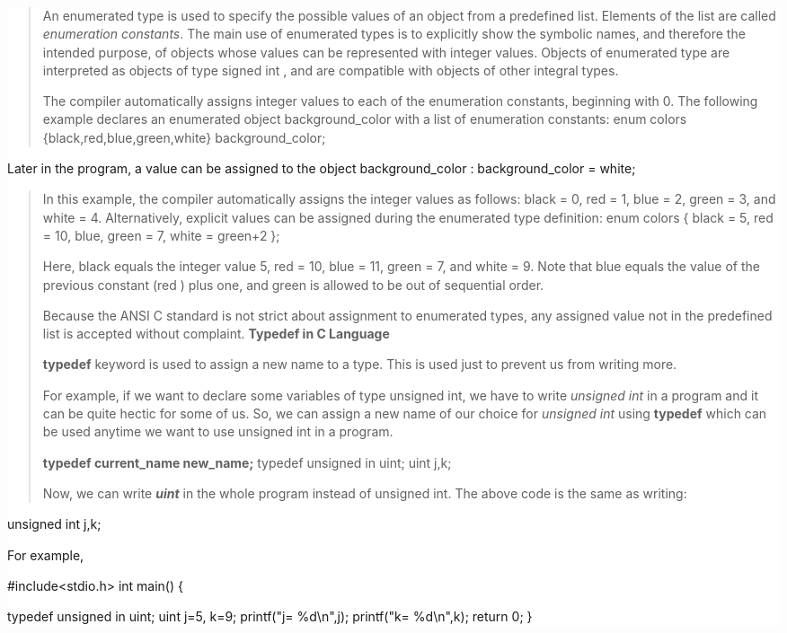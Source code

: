> An enumerated type is used to specify the possible values of an object
> from a predefined list. Elements of the list are called *enumeration
> constants*. The main use of enumerated types is to explicitly show the
> symbolic names, and therefore the intended purpose, of objects whose
> values can be represented with integer values. Objects of enumerated
> type are interpreted as objects of type signed int , and are
> compatible with objects of other integral types.
>
> The compiler automatically assigns integer values to each of the
> enumeration constants, beginning with 0. The following example
> declares an enumerated object background_color with a list of
> enumeration constants: enum colors {black,red,blue,green,white}
> background_color;

Later in the program, a value can be assigned to the object
background_color : background_color = white;

> In this example, the compiler automatically assigns the integer values
> as follows: black = 0, red = 1, blue = 2, green = 3, and white = 4.
> Alternatively, explicit values can be assigned during the enumerated
> type definition: enum colors { black = 5, red = 10, blue, green = 7,
> white = green+2 };
>
> Here, black equals the integer value 5, red = 10, blue = 11, green =
> 7, and white = 9. Note that blue equals the value of the previous
> constant (red ) plus one, and green is allowed to be out of sequential
> order.
>
> Because the ANSI C standard is not strict about assignment to
> enumerated types, any assigned value not in the predefined list is
> accepted without complaint. **Typedef in C Language**
>
> **typedef** keyword is used to assign a new name to a type. This is
> used just to prevent us from writing more.
>
> For example, if we want to declare some variables of type unsigned
> int, we have to write *unsigned int* in a program and it can be quite
> hectic for some of us. So, we can assign a new name of our choice for
> *unsigned int* using **typedef** which can be used anytime we want to
> use unsigned int in a program.
>
> **typedef current_name new_name;** typedef unsigned in uint; uint j,k;
>
> Now, we can write ***uint*** in the whole program instead of unsigned
> int. The above code is the same as writing:

unsigned int j,k;

For example,

#include\<stdio.h\> int main() {

typedef unsigned in uint; uint j=5, k=9; printf("j= %d\\n",j);
printf("k= %d\\n",k); return 0; }
